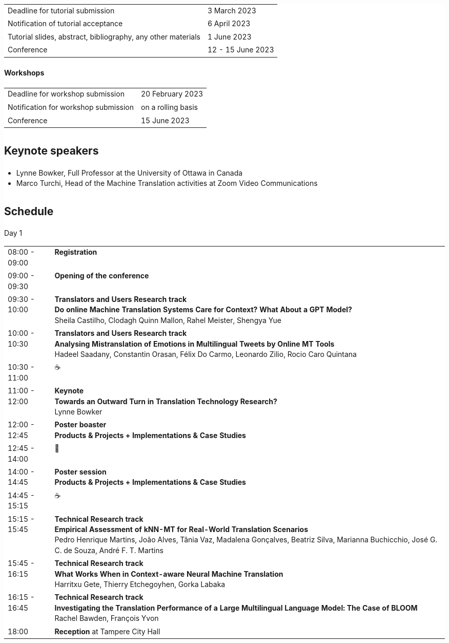 |     |     |
| --- | --- |
| Deadline for tutorial submission | 3 March 2023 |
| Notification of tutorial acceptance |  6 April 2023 |
| Tutorial slides, abstract, bibliography, any other materials | 1 June 2023 |
| Conference | 12 - 15 June 2023 |

#### Workshops

|     |     |
| --- | --- |
| Deadline for workshop submission | 20 February 2023 |
| Notification for workshop submission | on a rolling basis |
| Conference | 15 June 2023 |

## Keynote speakers

- Lynne Bowker, Full Professor at the University of Ottawa in Canada
- Marco Turchi, Head of the Machine Translation activities at Zoom Video Communications

## Schedule

Day 1

|     |     |
| --- | --- |
| 08:00 - 09:00 | **Registration** |
| 09:00 - 09:30 | **Opening of the conference** |
| 09:30 - 10:00 | **Translators and Users Research track** <br>**Do online Machine Translation Systems Care for Context? What About a GPT Model?** <br>Sheila Castilho, Clodagh Quinn Mallon, Rahel Meister, Shengya Yue |
| 10:00 - 10:30 | **Translators and Users Research track** <br>**Analysing Mistranslation of Emotions in Multilingual Tweets by Online MT Tools** <br>Hadeel Saadany, Constantin Orasan, Félix Do Carmo, Leonardo Zilio, Rocio Caro Quintana |
| 10:30 - 11:00 | ☕️ |
| 11:00 - 12:00 | **Keynote** <br>**Towards an Outward Turn in Translation Technology Research?** <br>Lynne Bowker |
| 12:00 - 12:45 | **Poster boaster** <br>**Products & Projects + Implementations & Case Studies** |
| 12:45 - 14:00 | 🍴 |
| 14:00 - 14:45 | **Poster session** <br>**Products & Projects + Implementations & Case Studies** |
| 14:45 - 15:15 | ☕️ |
| 15:15 - 15:45 | **Technical Research track** <br>**Empirical Assessment of kNN-MT for Real-World Translation Scenarios** <br>Pedro Henrique Martins, João Alves, Tânia Vaz, Madalena Gonçalves, Beatriz Silva, Marianna Buchicchio, José G. C. de Souza, André F. T. Martins |
| 15:45 - 16:15 | **Technical Research track** <br>**What Works When in Context-aware Neural Machine Translation** <br>Harritxu Gete, Thierry Etchegoyhen, Gorka Labaka |
| 16:15 - 16:45 | **Technical Research track** <br>**Investigating the Translation Performance of a Large Multilingual Language Model: The Case of BLOOM** <br>Rachel Bawden, François Yvon |
| 18:00 | **Reception** at Tampere City Hall |
